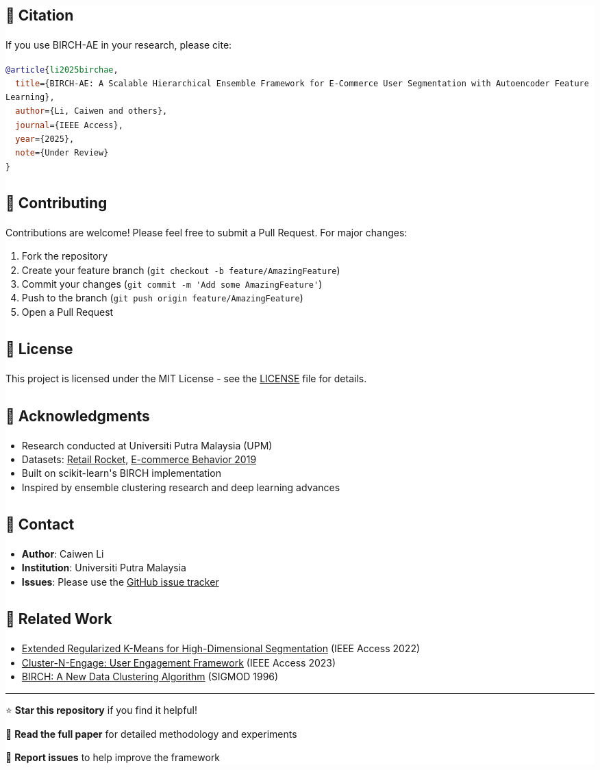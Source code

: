 ## 📝 Citation

If you use BIRCH-AE in your research, please cite:

```bibtex
@article{li2025birchae,
  title={BIRCH-AE: A Scalable Hierarchical Ensemble Framework for E-Commerce User Segmentation with Autoencoder Feature Learning},
  author={Li, Caiwen and others},
  journal={IEEE Access},
  year={2025},
  note={Under Review}
}
```

## 🤝 Contributing

Contributions are welcome! Please feel free to submit a Pull Request. For major changes:

1. Fork the repository
2. Create your feature branch (`git checkout -b feature/AmazingFeature`)
3. Commit your changes (`git commit -m 'Add some AmazingFeature'`)
4. Push to the branch (`git push origin feature/AmazingFeature`)
5. Open a Pull Request

## 📄 License

This project is licensed under the MIT License - see the [LICENSE](LICENSE) file for details.

## 🙏 Acknowledgments

- Research conducted at Universiti Putra Malaysia (UPM)
- Datasets: [Retail Rocket](https://www.kaggle.com/datasets/retailrocket/ecommerce-dataset), [E-commerce Behavior 2019](https://www.kaggle.com/datasets/mkechinov/ecommerce-behavior-data-from-multi-category-store)
- Built on scikit-learn's BIRCH implementation
- Inspired by ensemble clustering research and deep learning advances

## 📧 Contact

- **Author**: Caiwen Li
- **Institution**: Universiti Putra Malaysia
- **Issues**: Please use the [GitHub issue tracker](https://github.com/yourusername/birch-ae/issues)

## 🔗 Related Work

- [Extended Regularized K-Means for High-Dimensional Segmentation](https://ieeexplore.ieee.org/document/9893964) (IEEE Access 2022)
- [Cluster-N-Engage: User Engagement Framework](https://ieeexplore.ieee.org/document/10171460) (IEEE Access 2023)
- [BIRCH: A New Data Clustering Algorithm](https://dl.acm.org/doi/10.1145/233269.233324) (SIGMOD 1996)

---

⭐ **Star this repository** if you find it helpful!

📖 **Read the full paper** for detailed methodology and experiments

🐛 **Report issues** to help improve the framework
